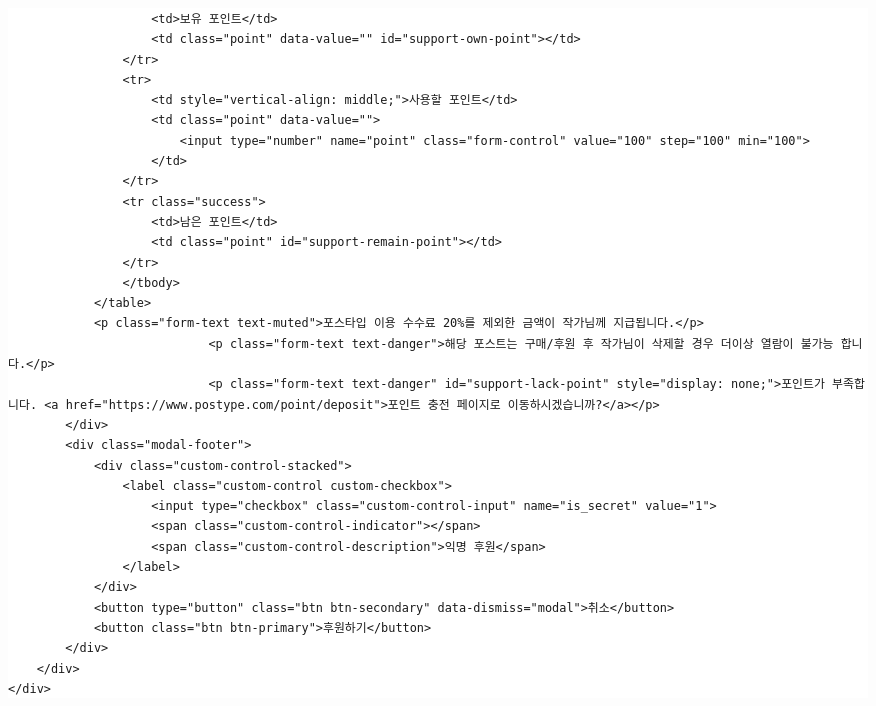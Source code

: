                         <td>보유 포인트</td>
                        <td class="point" data-value="" id="support-own-point"></td>
                    </tr>
                    <tr>
                        <td style="vertical-align: middle;">사용할 포인트</td>
                        <td class="point" data-value="">
                            <input type="number" name="point" class="form-control" value="100" step="100" min="100">
                        </td>
                    </tr>
                    <tr class="success">
                        <td>남은 포인트</td>
                        <td class="point" id="support-remain-point"></td>
                    </tr>
                    </tbody>
                </table>
                <p class="form-text text-muted">포스타입 이용 수수료 20%를 제외한 금액이 작가님께 지급됩니다.</p>
                                <p class="form-text text-danger">해당 포스트는 구매/후원 후 작가님이 삭제할 경우 더이상 열람이 불가능 합니다.</p>
                                <p class="form-text text-danger" id="support-lack-point" style="display: none;">포인트가 부족합니다. <a href="https://www.postype.com/point/deposit">포인트 충전 페이지로 이동하시겠습니까?</a></p>
            </div>
            <div class="modal-footer">
                <div class="custom-control-stacked">
                    <label class="custom-control custom-checkbox">
                        <input type="checkbox" class="custom-control-input" name="is_secret" value="1">
                        <span class="custom-control-indicator"></span>
                        <span class="custom-control-description">익명 후원</span>
                    </label>
                </div>
                <button type="button" class="btn btn-secondary" data-dismiss="modal">취소</button>
                <button class="btn btn-primary">후원하기</button>
            </div>
        </div>
    </div>
</form>
<script async="" src="//www.google-analytics.com/analytics.js"></script><script src="https://ajax.googleapis.com/ajax/libs/jquery/2.2.4/jquery.min.js"></script>
<script src="//maps.google.com/maps/api/js?key=AIzaSyDCdqBN6gQZzUwDF4-4uCnAvd6d0_7hTQg"></script>
<script src="https://cdn.embedly.com/widgets/platform.js"></script>
<script type="text/javascript" src="https://cdn.postype.com/assets/js/jquery.form.min.js?v=11196"></script>
<script type="text/javascript" src="https://cdn.postype.com/assets/js/jquery.toast.min.js?v=11196"></script>
<script type="text/javascript" src="https://cdn.postype.com/assets/js/autosize.min.js?v=11196"></script>
<script type="text/javascript" src="https://cdnjs.cloudflare.com/ajax/libs/popper.js/1.11.0/umd/popper.min.js"></script>
<script type="text/javascript" src="https://maxcdn.bootstrapcdn.com/bootstrap/4.0.0-beta/js/bootstrap.min.js"></script>
<script type="text/javascript" src="https://cdn.postype.com/assets/js/utils.min.js?v=11196"></script>
<script type="text/javascript" src="https://cdn.postype.com/assets/plugin/jwplayer/jwplayer.js?v=11196"></script>
<script type="text/javascript" src="https://cdn.postype.com/assets/js/common.js?v=11196"></script>
<script type="text/javascript" src="https://cdn.postype.com/assets/js/common_blog.js?v=11196"></script>
<script type="text/javascript" src="https://cdn.postype.com/assets/js/api.js?v=11196"></script>
<script type="text/javascript" src="https://cdn.postype.com/assets/js/main.js?v=11196"></script>
<script type="text/javascript" src="https://cdn.postype.com/assets/plugin/photoswipe/photoswipe.js?v=11196"></script>
<script type="text/javascript" src="https://cdn.postype.com/assets/plugin/photoswipe/photoswipe-ui-default.js?v=11196"></script>
<script type="text/javascript" src="https://cdn.postype.com/themes/default/js/main.js?v=11196"></script>